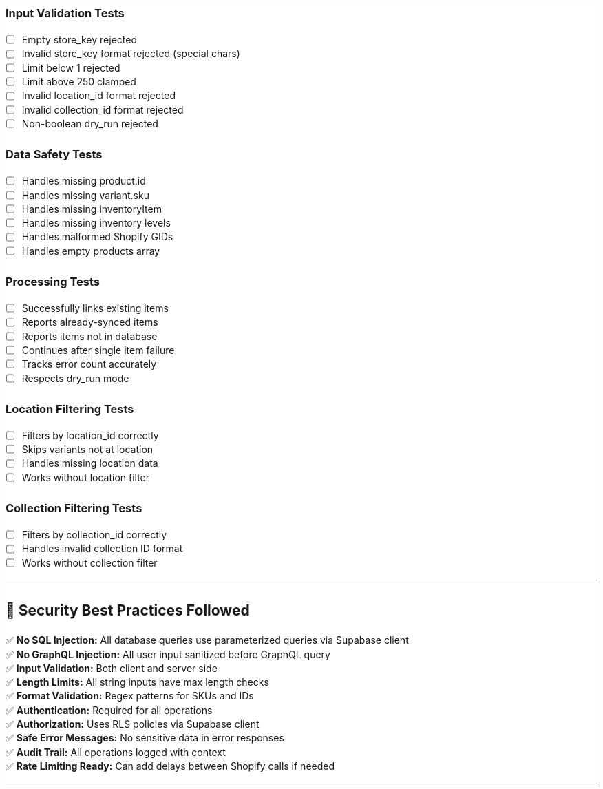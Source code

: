 ### Input Validation Tests
- [ ] Empty store_key rejected
- [ ] Invalid store_key format rejected (special chars)
- [ ] Limit below 1 rejected
- [ ] Limit above 250 clamped
- [ ] Invalid location_id format rejected
- [ ] Invalid collection_id format rejected
- [ ] Non-boolean dry_run rejected

### Data Safety Tests
- [ ] Handles missing product.id
- [ ] Handles missing variant.sku
- [ ] Handles missing inventoryItem
- [ ] Handles missing inventory levels
- [ ] Handles malformed Shopify GIDs
- [ ] Handles empty products array

### Processing Tests
- [ ] Successfully links existing items
- [ ] Reports already-synced items
- [ ] Reports items not in database
- [ ] Continues after single item failure
- [ ] Tracks error count accurately
- [ ] Respects dry_run mode

### Location Filtering Tests
- [ ] Filters by location_id correctly
- [ ] Skips variants not at location
- [ ] Handles missing location data
- [ ] Works without location filter

### Collection Filtering Tests
- [ ] Filters by collection_id correctly
- [ ] Handles invalid collection ID format
- [ ] Works without collection filter

---

## 🔐 Security Best Practices Followed

✅ **No SQL Injection:** All database queries use parameterized queries via Supabase client  
✅ **No GraphQL Injection:** All user input sanitized before GraphQL query  
✅ **Input Validation:** Both client and server side  
✅ **Length Limits:** All string inputs have max length checks  
✅ **Format Validation:** Regex patterns for SKUs and IDs  
✅ **Authentication:** Required for all operations  
✅ **Authorization:** Uses RLS policies via Supabase client  
✅ **Safe Error Messages:** No sensitive data in error responses  
✅ **Audit Trail:** All operations logged with context  
✅ **Rate Limiting Ready:** Can add delays between Shopify calls if needed  

---